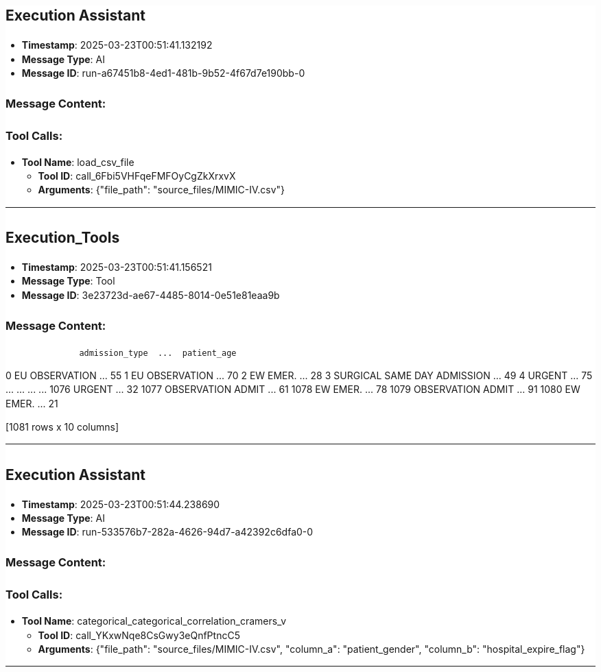 ## Execution Assistant
- **Timestamp**: 2025-03-23T00:51:41.132192
- **Message Type**: AI
- **Message ID**: run-a67451b8-4ed1-481b-9b52-4f67d7e190bb-0

### Message Content:



### Tool Calls:
- **Tool Name**: load_csv_file
  - **Tool ID**: call_6Fbi5VHFqeFMFOyCgZkXrxvX
  - **Arguments**: {"file_path": "source_files/MIMIC-IV.csv"}

---

## Execution_Tools
- **Timestamp**: 2025-03-23T00:51:41.156521
- **Message Type**: Tool
- **Message ID**: 3e23723d-ae67-4485-8014-0e51e81eaa9b

### Message Content:

                   admission_type  ...  patient_age
0                  EU OBSERVATION  ...           55
1                  EU OBSERVATION  ...           70
2                        EW EMER.  ...           28
3     SURGICAL SAME DAY ADMISSION  ...           49
4                          URGENT  ...           75
...                           ...  ...          ...
1076                       URGENT  ...           32
1077            OBSERVATION ADMIT  ...           61
1078                     EW EMER.  ...           78
1079            OBSERVATION ADMIT  ...           91
1080                     EW EMER.  ...           21

[1081 rows x 10 columns]


---

## Execution Assistant
- **Timestamp**: 2025-03-23T00:51:44.238690
- **Message Type**: AI
- **Message ID**: run-533576b7-282a-4626-94d7-a42392c6dfa0-0

### Message Content:



### Tool Calls:
- **Tool Name**: categorical_categorical_correlation_cramers_v
  - **Tool ID**: call_YKxwNqe8CsGwy3eQnfPtncC5
  - **Arguments**: {"file_path": "source_files/MIMIC-IV.csv", "column_a": "patient_gender", "column_b": "hospital_expire_flag"}

---
